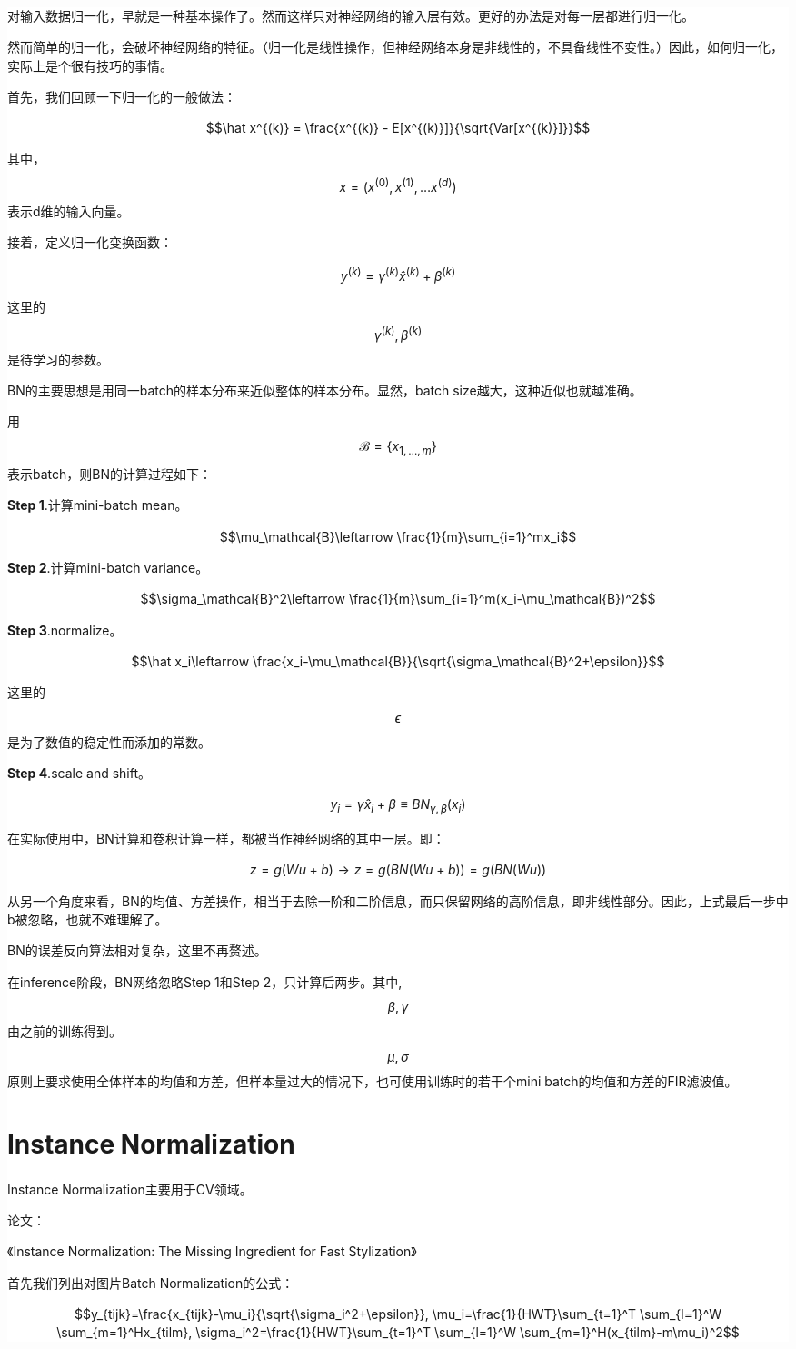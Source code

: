 对输入数据归一化，早就是一种基本操作了。然而这样只对神经网络的输入层有效。更好的办法是对每一层都进行归一化。

然而简单的归一化，会破坏神经网络的特征。（归一化是线性操作，但神经网络本身是非线性的，不具备线性不变性。）因此，如何归一化，实际上是个很有技巧的事情。

首先，我们回顾一下归一化的一般做法：

$$\hat x^{(k)} = \frac{x^{(k)} - E[x^{(k)}]}{\sqrt{Var[x^{(k)}]}}$$

其中，$$x = (x^{(0)},x^{(1)},…x^{(d)})$$表示d维的输入向量。

接着，定义归一化变换函数：

$$y^{(k)}=\gamma^{(k)}\hat x^{(k)}+\beta^{(k)}$$

这里的$$\gamma^{(k)},\beta^{(k)}$$是待学习的参数。

BN的主要思想是用同一batch的样本分布来近似整体的样本分布。显然，batch size越大，这种近似也就越准确。

用$$\mathcal{B}=\{x_{1,\dots,m}\}$$表示batch，则BN的计算过程如下：

**Step 1**.计算mini-batch mean。

$$\mu_\mathcal{B}\leftarrow \frac{1}{m}\sum_{i=1}^mx_i$$

**Step 2**.计算mini-batch variance。

$$\sigma_\mathcal{B}^2\leftarrow \frac{1}{m}\sum_{i=1}^m(x_i-\mu_\mathcal{B})^2$$

**Step 3**.normalize。

$$\hat x_i\leftarrow \frac{x_i-\mu_\mathcal{B}}{\sqrt{\sigma_\mathcal{B}^2+\epsilon}}$$

这里的$$\epsilon$$是为了数值的稳定性而添加的常数。

**Step 4**.scale and shift。

$$y_i=\gamma\hat x_i+\beta\equiv BN_{\gamma,\beta}(x_i)$$

在实际使用中，BN计算和卷积计算一样，都被当作神经网络的其中一层。即：

$$z=g(Wu+b)\rightarrow z=g(BN(Wu+b))=g(BN(Wu))$$

从另一个角度来看，BN的均值、方差操作，相当于去除一阶和二阶信息，而只保留网络的高阶信息，即非线性部分。因此，上式最后一步中b被忽略，也就不难理解了。

BN的误差反向算法相对复杂，这里不再赘述。

在inference阶段，BN网络忽略Step 1和Step 2，只计算后两步。其中,$$\beta,\gamma$$由之前的训练得到。$$\mu,\sigma$$原则上要求使用全体样本的均值和方差，但样本量过大的情况下，也可使用训练时的若干个mini batch的均值和方差的FIR滤波值。

# Instance Normalization

Instance Normalization主要用于CV领域。

论文：

《Instance Normalization: The Missing Ingredient for Fast Stylization》

首先我们列出对图片Batch Normalization的公式：

$$y_{tijk}=\frac{x_{tijk}-\mu_i}{\sqrt{\sigma_i^2+\epsilon}}, \mu_i=\frac{1}{HWT}\sum_{t=1}^T \sum_{l=1}^W \sum_{m=1}^Hx_{tilm}, \sigma_i^2=\frac{1}{HWT}\sum_{t=1}^T \sum_{l=1}^W \sum_{m=1}^H(x_{tilm}-m\mu_i)^2$$

